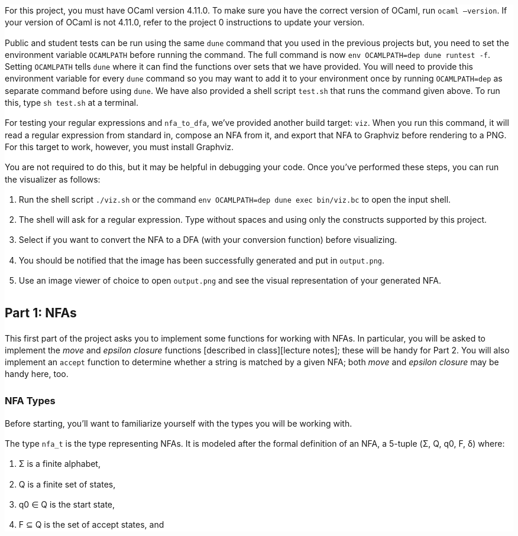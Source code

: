 For this project, you must have OCaml version 4.11.0. To make sure you have the correct version of OCaml, run `ocaml –version`. If your version of OCaml is not 4.11.0, refer to the project 0 instructions to update your version.

Public and student tests can be run using the same `dune` command that you used in the previous projects but, you need to set the environment variable `OCAMLPATH` before running the command. The full command is now `env OCAMLPATH=dep dune runtest -f`. Setting `OCAMLPATH` tells `dune` where it can find the functions over sets that we have provided. You will need to provide this environment variable for every `dune` command so you may want to add it to your environment once by running `OCAMLPATH=dep` as separate command before using `dune`. We have also provided a shell script `test.sh` that runs the command given above. To run this, type `sh test.sh` at a terminal.

For testing your regular expressions and `nfa_to_dfa`, we’ve provided another build target: `viz`. When you run this command, it will read a regular expression from standard in, compose an NFA from it, and export that NFA to Graphviz before rendering to a PNG. For this target to work, however, you must install Graphviz.

You are not required to do this, but it may be helpful in debugging your code. Once you’ve performed these steps, you can run the visualizer as follows:

1. Run the shell script `./viz.sh` or the command `env OCAMLPATH=dep dune exec bin/viz.bc` to open the input shell.

2. The shell will ask for a regular expression. Type without spaces and using only the constructs supported by this project.

3. Select if you want to convert the NFA to a DFA (with your conversion function) before visualizing.

4. You should be notified that the image has been successfully generated and put in `output.png`.

5. Use an image viewer of choice to open `output.png` and see the visual representation of your generated NFA.

## Part 1: NFAs

This first part of the project asks you to implement some functions for working with NFAs. In particular, you will be asked to implement the *move* and *epsilon closure* functions [described in class][lecture notes]; these will be handy for Part 2. You will also implement an `accept` function to determine whether a string is matched by a given NFA; both *move* and *epsilon closure* may be handy here, too.

### NFA Types

Before starting, you’ll want to familiarize yourself with the types you will be working with.

The type `nfa_t` is the type representing NFAs. It is modeled after the formal definition of an NFA, a 5-tuple (Σ, Q, q0, F, δ) where:

1. Σ is a finite alphabet,

2. Q is a finite set of states,

3. q0 ∈ Q is the start state,

5. F ⊆ Q is the set of accept states, and

